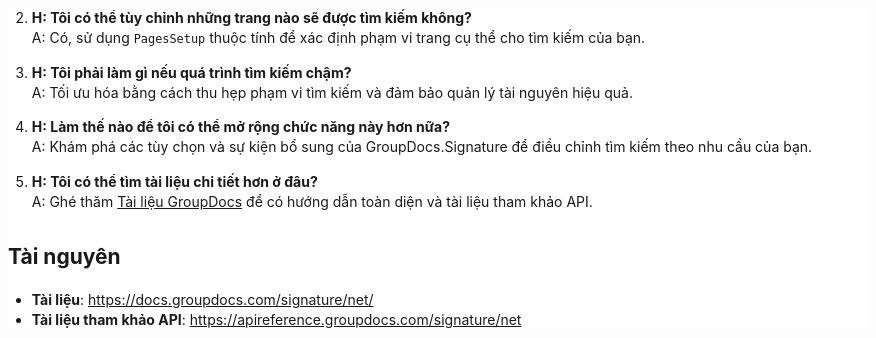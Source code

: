 2. **H: Tôi có thể tùy chỉnh những trang nào sẽ được tìm kiếm không?**  
   A: Có, sử dụng `PagesSetup` thuộc tính để xác định phạm vi trang cụ thể cho tìm kiếm của bạn.

3. **H: Tôi phải làm gì nếu quá trình tìm kiếm chậm?**  
   A: Tối ưu hóa bằng cách thu hẹp phạm vi tìm kiếm và đảm bảo quản lý tài nguyên hiệu quả.

4. **H: Làm thế nào để tôi có thể mở rộng chức năng này hơn nữa?**  
   A: Khám phá các tùy chọn và sự kiện bổ sung của GroupDocs.Signature để điều chỉnh tìm kiếm theo nhu cầu của bạn.

5. **H: Tôi có thể tìm tài liệu chi tiết hơn ở đâu?**  
   A: Ghé thăm [Tài liệu GroupDocs](https://docs.groupdocs.com/signature/net/) để có hướng dẫn toàn diện và tài liệu tham khảo API.

## Tài nguyên

- **Tài liệu**: https://docs.groupdocs.com/signature/net/
- **Tài liệu tham khảo API**: https://apireference.groupdocs.com/signature/net